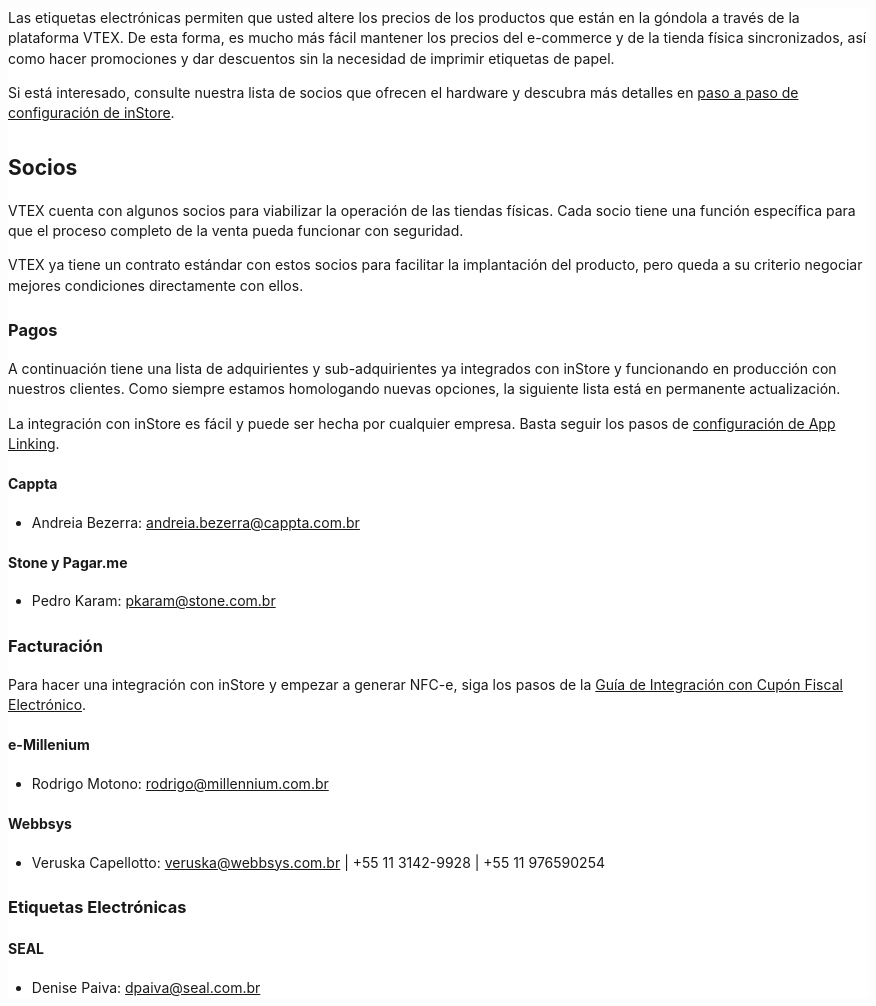 Las etiquetas electrónicas permiten que usted altere los precios de los productos que están en la góndola a través de la plataforma VTEX. De esta forma, es mucho más fácil mantener los precios del e-commerce y de la tienda física sincronizados, así como hacer promociones y dar descuentos sin la necesidad de imprimir etiquetas de papel.

Si está interesado, consulte nuestra lista de socios que ofrecen el hardware y descubra más detalles en [paso a paso de configuración de inStore](es/tracks/instore-setup).

## Socios

VTEX cuenta con algunos socios para viabilizar la operación de las tiendas físicas. Cada socio tiene una función específica para que el proceso completo de la venta pueda funcionar con seguridad.

VTEX ya tiene un contrato estándar con estos socios para facilitar la implantación del producto, pero queda a su criterio negociar mejores condiciones directamente con ellos.

### Pagos

A continuación tiene una lista de adquirientes y sub-adquirientes ya integrados con inStore y funcionando en producción con nuestros clientes. Como siempre estamos homologando nuevas opciones, la siguiente lista está en permanente actualización.

La integración con inStore es fácil y puede ser hecha por cualquier empresa. Basta seguir los pasos de [configuración de App Linking](/es​/tutorial/configurar-a-app-linking-para-pagos-no-instore).

#### Cappta

- Andreia Bezerra: [andreia.bezerra@cappta.com.br](mailto:andreia.bezerra@cappta.com.br)

#### Stone y Pagar.me

- Pedro Karam: [pkaram@stone.com.br](mailto:pkaram@stone.com.br)

### Facturación

Para hacer una integración con inStore y empezar a generar NFC-e, siga los pasos de la [Guía de Integración con Cupón Fiscal Electrónico](/es/tutorial/guia-de-integracion-del-oms-con-cupon-fiscal-electronico-para-el-vtex-instore).

#### e-Millenium

- Rodrigo Motono: [rodrigo@millennium.com.br](mailto:rodrigo@millennium.com.br)

#### Webbsys

- Veruska Capellotto: [veruska@webbsys.com.br](mailto:veruska@webbsys.com.br) | +55 11 3142-9928 | +55 11 976590254


### Etiquetas Electrónicas


#### SEAL

- Denise Paiva: [dpaiva@seal.com.br](mailto:dpaiva@seal.com.br)

